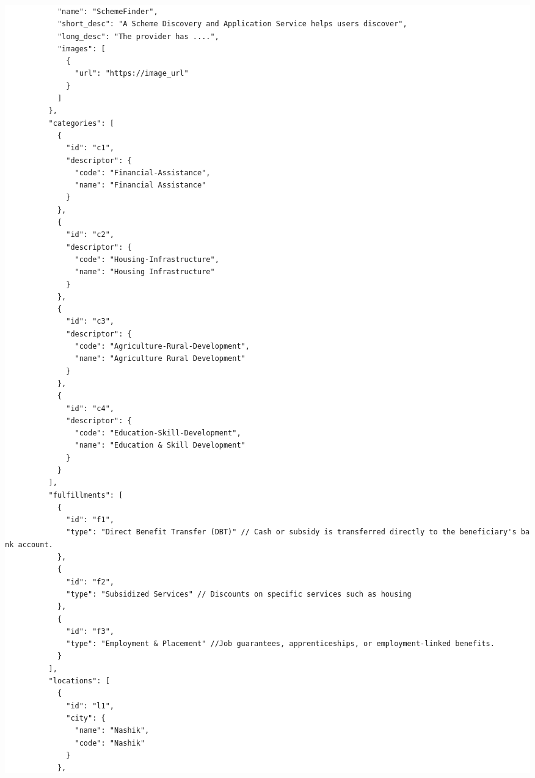 ```
            "name": "SchemeFinder",
            "short_desc": "A Scheme Discovery and Application Service helps users discover",
            "long_desc": "The provider has ....",
            "images": [
              {
                "url": "https://image_url"
              }
            ]
          },
          "categories": [
            {
              "id": "c1",
              "descriptor": {
                "code": "Financial-Assistance",
                "name": "Financial Assistance"
              }
            },
            {
              "id": "c2",
              "descriptor": {
                "code": "Housing-Infrastructure",
                "name": "Housing Infrastructure"
              }
            },
            {
              "id": "c3",
              "descriptor": {
                "code": "Agriculture-Rural-Development",
                "name": "Agriculture Rural Development"
              }
            },
            {
              "id": "c4",
              "descriptor": {
                "code": "Education-Skill-Development",
                "name": "Education & Skill Development"
              }
            }
          ],
          "fulfillments": [
            {
              "id": "f1",
              "type": "Direct Benefit Transfer (DBT)" // Cash or subsidy is transferred directly to the beneficiary's bank account.
            },
            {
              "id": "f2",
              "type": "Subsidized Services" // Discounts on specific services such as housing
            },
            {
              "id": "f3",
              "type": "Employment & Placement" //Job guarantees, apprenticeships, or employment-linked benefits.
            }
          ],
          "locations": [
            {
              "id": "l1",
              "city": {
                "name": "Nashik",
                "code": "Nashik"
              }
            },
```